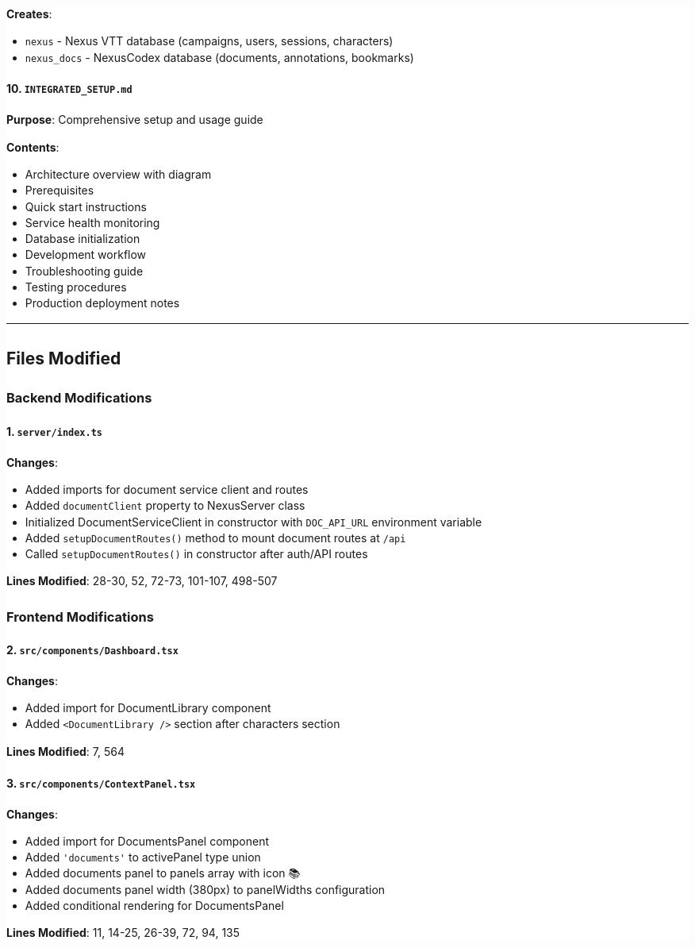 **Creates**:
- `nexus` - Nexus VTT database (campaigns, users, sessions, characters)
- `nexus_docs` - NexusCodex database (documents, annotations, bookmarks)

#### 10. `INTEGRATED_SETUP.md`
**Purpose**: Comprehensive setup and usage guide

**Contents**:
- Architecture overview with diagram
- Prerequisites
- Quick start instructions
- Service health monitoring
- Database initialization
- Development workflow
- Troubleshooting guide
- Testing procedures
- Production deployment notes

---

## Files Modified

### Backend Modifications

#### 1. `server/index.ts`
**Changes**:
- Added imports for document service client and routes
- Added `documentClient` property to NexusServer class
- Initialized DocumentServiceClient in constructor with `DOC_API_URL` environment variable
- Added `setupDocumentRoutes()` method to mount document routes at `/api`
- Called `setupDocumentRoutes()` in constructor after auth/API routes

**Lines Modified**: 28-30, 52, 72-73, 101-107, 498-507

### Frontend Modifications

#### 2. `src/components/Dashboard.tsx`
**Changes**:
- Added import for DocumentLibrary component
- Added `<DocumentLibrary />` section after characters section

**Lines Modified**: 7, 564

#### 3. `src/components/ContextPanel.tsx`
**Changes**:
- Added import for DocumentsPanel component
- Added `'documents'` to activePanel type union
- Added documents panel to panels array with icon 📚
- Added documents panel width (380px) to panelWidths configuration
- Added conditional rendering for DocumentsPanel

**Lines Modified**: 11, 14-25, 26-39, 72, 94, 135
